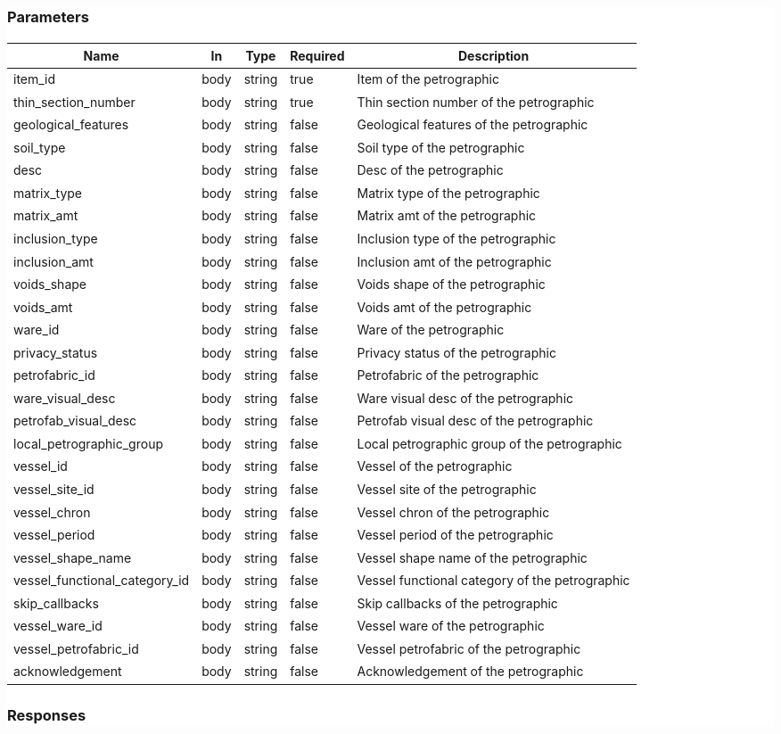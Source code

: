 <h3 id="postapiv1petrographics-parameters">Parameters</h3>

|Name|In|Type|Required|Description|
|---|---|---|---|---|
|item_id|body|string|true|Item of the petrographic|
|thin_section_number|body|string|true|Thin section number of the petrographic|
|geological_features|body|string|false|Geological features of the petrographic|
|soil_type|body|string|false|Soil type of the petrographic|
|desc|body|string|false|Desc of the petrographic|
|matrix_type|body|string|false|Matrix type of the petrographic|
|matrix_amt|body|string|false|Matrix amt of the petrographic|
|inclusion_type|body|string|false|Inclusion type of the petrographic|
|inclusion_amt|body|string|false|Inclusion amt of the petrographic|
|voids_shape|body|string|false|Voids shape of the petrographic|
|voids_amt|body|string|false|Voids amt of the petrographic|
|ware_id|body|string|false|Ware of the petrographic|
|privacy_status|body|string|false|Privacy status of the petrographic|
|petrofabric_id|body|string|false|Petrofabric of the petrographic|
|ware_visual_desc|body|string|false|Ware visual desc of the petrographic|
|petrofab_visual_desc|body|string|false|Petrofab visual desc of the petrographic|
|local_petrographic_group|body|string|false|Local petrographic group of the petrographic|
|vessel_id|body|string|false|Vessel of the petrographic|
|vessel_site_id|body|string|false|Vessel site of the petrographic|
|vessel_chron|body|string|false|Vessel chron of the petrographic|
|vessel_period|body|string|false|Vessel period of the petrographic|
|vessel_shape_name|body|string|false|Vessel shape name of the petrographic|
|vessel_functional_category_id|body|string|false|Vessel functional category of the petrographic|
|skip_callbacks|body|string|false|Skip callbacks of the petrographic|
|vessel_ware_id|body|string|false|Vessel ware of the petrographic|
|vessel_petrofabric_id|body|string|false|Vessel petrofabric of the petrographic|
|acknowledgement|body|string|false|Acknowledgement of the petrographic|

<h3 id="postapiv1petrographics-responses">Responses</h3>
